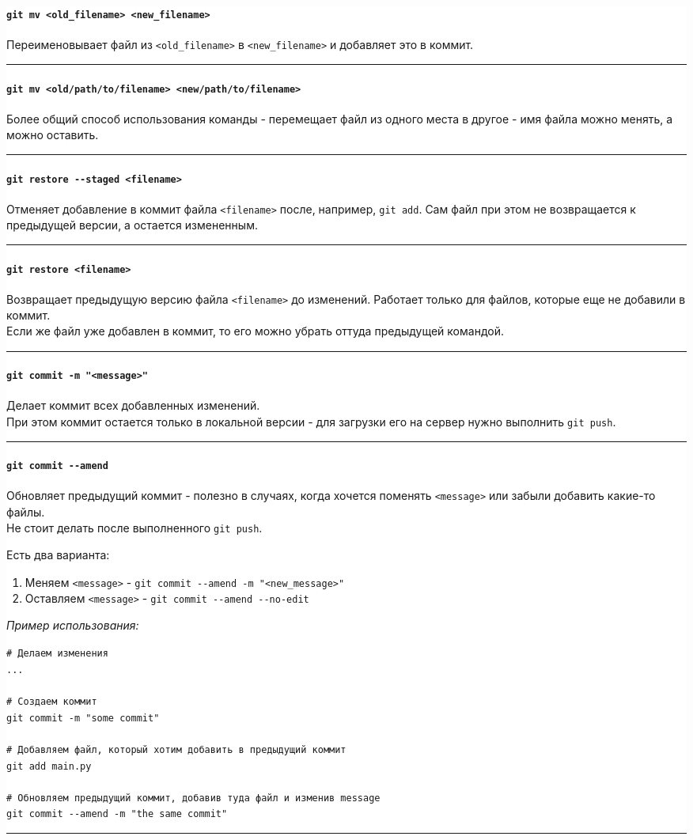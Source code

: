 #### `git mv <old_filename> <new_filename>`

Переименовывает файл из `<old_filename>` в `<new_filename>` и добавляет это в коммит.

---

#### `git mv <old/path/to/filename> <new/path/to/filename>`

Более общий способ использования команды - перемещает файл из одного места в другое - имя файла можно менять, а можно оставить.

---


#### `git restore --staged <filename>`

Отменяет добавление в коммит файла `<filename>` после, например, `git add`. Сам файл при этом не возвращается к предыдущей версии, а остается измененным. 

---

#### `git restore <filename>`

Возвращает предыдущую версию файла `<filename>` до изменений. Работает только для файлов, которые еще не добавили в коммит.  
Если же файл уже добавлен в коммит, то его можно убрать оттуда предыдущей командой.

---


#### `git commit -m "<message>"`

Делает коммит всех добавленных изменений.  
При этом коммит остается только в локальной версии - для загрузки его на сервер нужно выполнить `git push`.

---

#### `git commit --amend`

Обновляет предыдущий коммит - полезно в случаях, когда хочется поменять `<message>` или забыли добавить какие-то файлы.  
Не стоит делать после выполненного `git push`.

Есть два варианта:
1. Меняем `<message>` - `git commit --amend -m "<new_message>"`
2. Оставляем `<message>` - `git commit --amend --no-edit`

*Пример использования:*
```
# Делаем изменения
...

# Создаем коммит
git commit -m "some commit"

# Добавляем файл, который хотим добавить в предыдущий коммит
git add main.py 

# Обновляем предыдущий коммит, добавив туда файл и изменив message
git commit --amend -m "the same commit"  
```

---